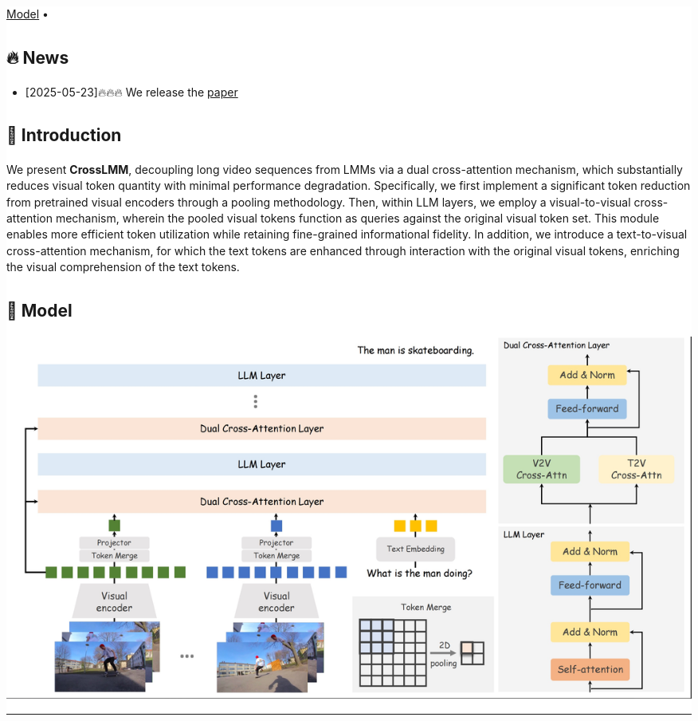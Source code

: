   <a href="#-model">Model</a> •


</div>

## 🔥 News
* [2025-05-23]🔥🔥🔥 We release the [paper](https://arxiv.org/pdf/2505.17020)


## 🧠 Introduction

We present  **CrossLMM**, decoupling long video sequences from LMMs via a dual cross-attention mechanism, which substantially reduces visual token quantity with minimal performance degradation. 
Specifically, we first implement a significant token reduction from pretrained visual encoders through a pooling methodology.
Then, within LLM layers, we employ a visual-to-visual cross-attention mechanism, wherein the pooled visual tokens function as queries against the original visual token set. This module enables more efficient token utilization while retaining fine-grained informational fidelity. 
In addition, we introduce a text-to-visual cross-attention mechanism, for which the text tokens are enhanced through interaction with the original visual tokens, enriching the visual comprehension of the text tokens.


## 👀 Model

<div align="center">
  <img src="figures/method.jpg" width="100%" alt="CrossLMM Architecture" />
</div>

---